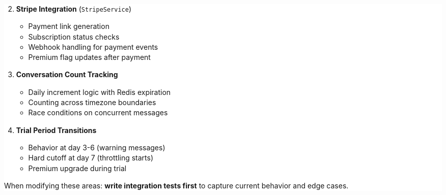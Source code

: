2. **Stripe Integration** (`StripeService`)
   - Payment link generation
   - Subscription status checks
   - Webhook handling for payment events
   - Premium flag updates after payment

3. **Conversation Count Tracking**
   - Daily increment logic with Redis expiration
   - Counting across timezone boundaries
   - Race conditions on concurrent messages

4. **Trial Period Transitions**
   - Behavior at day 3-6 (warning messages)
   - Hard cutoff at day 7 (throttling starts)
   - Premium upgrade during trial

When modifying these areas: **write integration tests first** to capture current behavior and edge cases.
